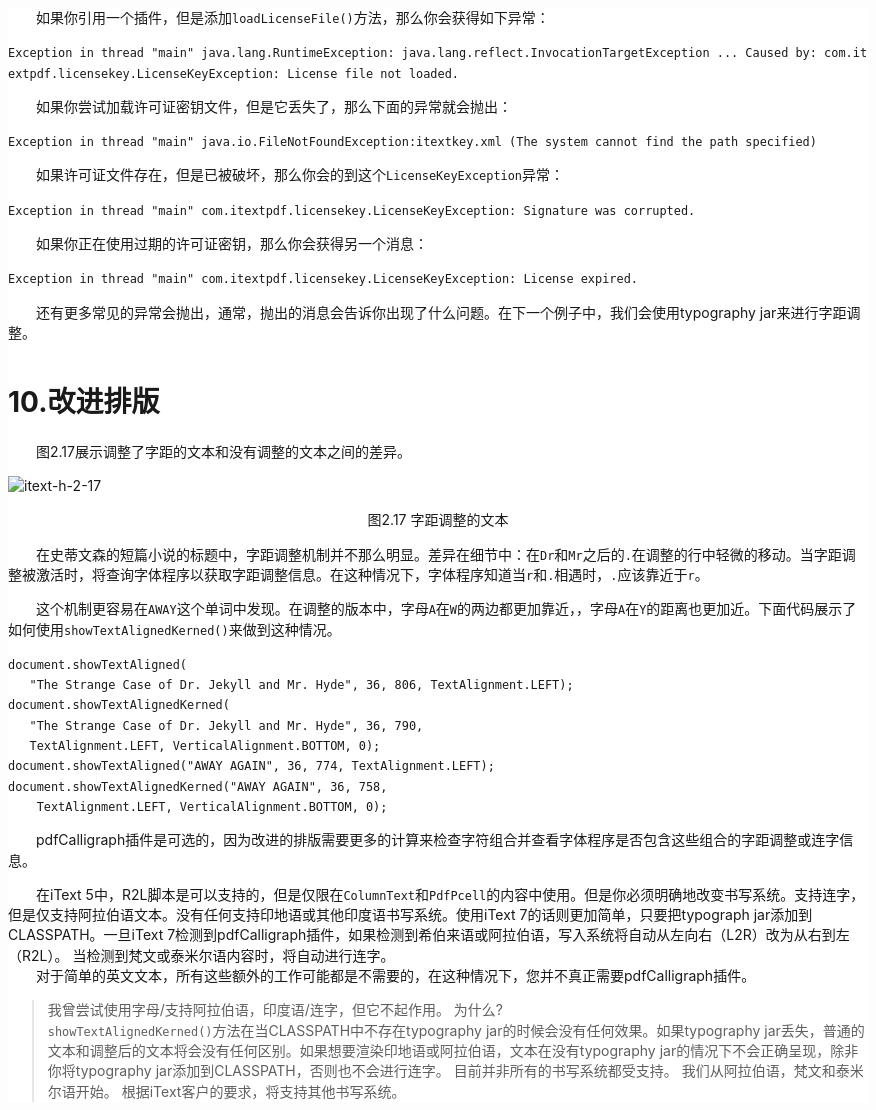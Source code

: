 &emsp;&emsp;如果你引用一个插件，但是添加``loadLicenseFile()``方法，那么你会获得如下异常：
```
Exception in thread "main" java.lang.RuntimeException: java.lang.reflect.InvocationTargetException ... Caused by: com.itextpdf.licensekey.LicenseKeyException: License file not loaded.
```
&emsp;&emsp;如果你尝试加载许可证密钥文件，但是它丢失了，那么下面的异常就会抛出：
```
Exception in thread "main" java.io.FileNotFoundException:itextkey.xml (The system cannot find the path specified)
```
&emsp;&emsp;如果许可证文件存在，但是已被破坏，那么你会的到这个``LicenseKeyException``异常：
```
Exception in thread "main" com.itextpdf.licensekey.LicenseKeyException: Signature was corrupted.
```
&emsp;&emsp;如果你正在使用过期的许可证密钥，那么你会获得另一个消息：
```
Exception in thread "main" com.itextpdf.licensekey.LicenseKeyException: License expired.
```
&emsp;&emsp;还有更多常见的异常会抛出，通常，抛出的消息会告诉你出现了什么问题。在下一个例子中，我们会使用typography jar来进行字距调整。

# 10.改进排版

&emsp;&emsp;图2.17展示调整了字距的文本和没有调整的文本之间的差异。

![itext-h-2-17](http://oss.cuteke.cn/itext-h-2-17.png)  

<center>图2.17 字距调整的文本</center>

&emsp;&emsp;在史蒂文森的短篇小说的标题中，字距调整机制并不那么明显。差异在细节中：在``Dr``和``Mr``之后的``.``在调整的行中轻微的移动。当字距调整被激活时，将查询字体程序以获取字距调整信息。在这种情况下，字体程序知道当``r``和``.``相遇时，``.``应该靠近于``r``。

&emsp;&emsp;这个机制更容易在``AWAY``这个单词中发现。在调整的版本中，字母``A``在``W``的两边都更加靠近，，字母``A``在``Y``的距离也更加近。下面代码展示了如何使用``showTextAlignedKerned()``来做到这种情况。
```
document.showTextAligned(
   "The Strange Case of Dr. Jekyll and Mr. Hyde", 36, 806, TextAlignment.LEFT);
document.showTextAlignedKerned(
   "The Strange Case of Dr. Jekyll and Mr. Hyde", 36, 790,
   TextAlignment.LEFT, VerticalAlignment.BOTTOM, 0);
document.showTextAligned("AWAY AGAIN", 36, 774, TextAlignment.LEFT);
document.showTextAlignedKerned("AWAY AGAIN", 36, 758,
    TextAlignment.LEFT, VerticalAlignment.BOTTOM, 0);
```
&emsp;&emsp;pdfCalligraph插件是可选的，因为改进的排版需要更多的计算来检查字符组合并查看字体程序是否包含这些组合的字距调整或连字信息。

&emsp;&emsp;在iText 5中，R2L脚本是可以支持的，但是仅限在``ColumnText``和``PdfPcell``的内容中使用。但是你必须明确地改变书写系统。支持连字，但是仅支持阿拉伯语文本。没有任何支持印地语或其他印度语书写系统。使用iText 7的话则更加简单，只要把typograph jar添加到CLASSPATH。一旦iText 7检测到pdfCalligraph插件，如果检测到希伯来语或阿拉伯语，写入系统将自动从左向右（L2R）改为从右到左（R2L）。 当检测到梵文或泰米尔语内容时，将自动进行连字。  
&emsp;&emsp;对于简单的英文文本，所有这些额外的工作可能都是不需要的，在这种情况下，您并不真正需要pdfCalligraph插件。

> 我曾尝试使用字母/支持阿拉伯语，印度语/连字，但它不起作用。 为什么?  
> ``showTextAlignedKerned()``方法在当CLASSPATH中不存在typography jar的时候会没有任何效果。如果typography jar丢失，普通的文本和调整后的文本将会没有任何区别。如果想要渲染印地语或阿拉伯语，文本在没有typography jar的情况下不会正确呈现，除非你将typography jar添加到CLASSPATH，否则也不会进行连字。 
> 目前并非所有的书写系统都受支持。 我们从阿拉伯语，梵文和泰米尔语开始。 根据iText客户的要求，将支持其他书写系统。
